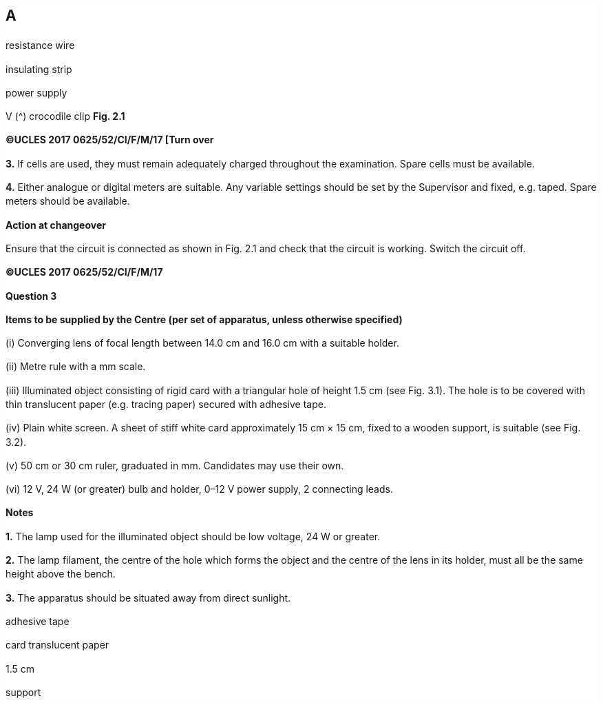 ## A 

 resistance wire 

 insulating strip 

 power supply 

V (^) crocodile clip **Fig. 2.1** 


**©UCLES 2017 0625/52/CI/F/M/17 [Turn over** 

**3.** If cells are used, they must remain adequately charged throughout the examination. Spare cells     must be available. 

**4.** Either analogue or digital meters are suitable. Any variable settings should be set by the Supervisor     and fixed, e.g. taped. Spare meters should be available. 

**Action at changeover** 

Ensure that the circuit is connected as shown in Fig. 2.1 and check that the circuit is working. Switch the circuit off. 


**©UCLES 2017 0625/52/CI/F/M/17** 

**Question 3** 

**Items to be supplied by the Centre (per set of apparatus, unless otherwise specified)** 

 (i) Converging lens of focal length between 14.0 cm and 16.0 cm with a suitable holder. 

 (ii) Metre rule with a mm scale. 

 (iii) Illuminated object consisting of rigid card with a triangular hole of height 1.5 cm (see Fig. 3.1). The hole is to be covered with thin translucent paper (e.g. tracing paper) secured with adhesive tape. 

 (iv) Plain white screen. A sheet of stiff white card approximately 15 cm × 15 cm, fixed to a wooden support, is suitable (see Fig. 3.2). 

 (v) 50 cm or 30 cm ruler, graduated in mm. Candidates may use their own. 

 (vi) 12 V, 24 W (or greater) bulb and holder, 0–12 V power supply, 2 connecting leads. 

**Notes** 

**1.** The lamp used for the illuminated object should be low voltage, 24 W or greater. 

**2.** The lamp filament, the centre of the hole which forms the object and the centre of the lens in its     holder, must all be the same height above the bench. 

**3.** The apparatus should be situated away from direct sunlight. 

 adhesive tape 

 card translucent paper 

 1.5 cm 

 support 
